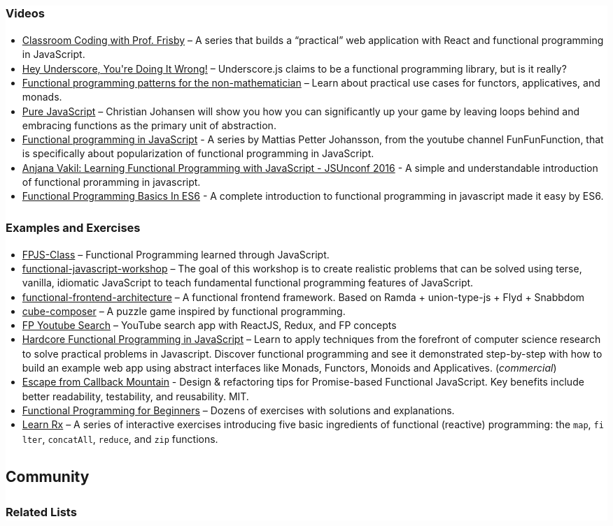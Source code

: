### Videos

* [Classroom Coding with Prof. Frisby](https://www.youtube.com/watch?v=h_tkIpwbsxY&list=PLK_hdtAJ4KqX0JOs_KMAmUNTNMRYhWEaC) – A series that builds a “practical” web application with React and functional programming in JavaScript.
* [Hey Underscore, You're Doing It Wrong!](https://www.youtube.com/watch?v=m3svKOdZijA) – Underscore.js claims to be a functional programming library, but is it really?
* [Functional programming patterns for the non-mathematician](https://www.youtube.com/watch?v=AvgwKjTPMmM) – Learn about practical use cases for functors, applicatives, and monads.
* [Pure JavaScript](https://vimeo.com/49384334) – Christian Johansen will show you how you can significantly up your game by leaving loops behind and embracing functions as the primary unit of abstraction.
* [Functional programming in JavaScript](https://www.youtube.com/playlist?list=PL0zVEGEvSaeEd9hlmCXrk5yUyqUag-n84) - A series by Mattias Petter Johansson, from the youtube channel FunFunFunction, that is specifically about popularization of functional programming in JavaScript.
* [Anjana Vakil: Learning Functional Programming with JavaScript - JSUnconf 2016](https://www.youtube.com/watch?v=e-5obm1G_FY) - A simple and understandable introduction of functional proramming in javascript.
* [Functional Programming Basics In ES6](https://www.youtube.com/watch?v=FYXpOjwYzcs) - A complete introduction to functional programming in javascript made it easy by ES6.

### Examples and Exercises

* [FPJS-Class](https://github.com/loop-recur/FPJS-Class) – Functional Programming learned through JavaScript.
* [functional-javascript-workshop](https://github.com/timoxley/functional-javascript-workshop) – The goal of this workshop is to create realistic problems that can be solved using terse, vanilla, idiomatic JavaScript to teach fundamental functional programming features of JavaScript.
* [functional-frontend-architecture](https://github.com/paldepind/functional-frontend-architecture) – A functional frontend framework. Based on Ramda + union-type-js + Flyd + Snabbdom
* [cube-composer](https://github.com/sharkdp/cube-composer) – A puzzle game inspired by functional programming.
* [FP Youtube Search](https://github.com/jaysoo/example-fp-youtube-search) – YouTube search app with ReactJS, Redux, and FP concepts
* [Hardcore Functional Programming in JavaScript](https://frontendmasters.com/courses/functional-javascript/) – Learn to apply techniques from the forefront of computer science research to solve practical problems in Javascript. Discover functional programming and see it demonstrated step-by-step with how to build an example web app using abstract interfaces like Monads, Functors, Monoids and Applicatives. (_commercial_)
* [Escape from Callback Mountain](https://github.com/justsml/escape-from-callback-mountain) - Design & refactoring tips for Promise-based Functional JavaScript. Key benefits include better readability, testability, and reusability. MIT.
* [Functional Programming for Beginners](http://paqmind.com/courses/fp-beginner/) – Dozens of exercises with solutions and explanations. 
* [Learn Rx](http://reactivex.io/learnrx/) – A series of interactive exercises introducing five basic ingredients of functional (reactive) programming: the `map`, `filter`, `concatAll`, `reduce`, and `zip` functions.

## Community

### Related Lists
